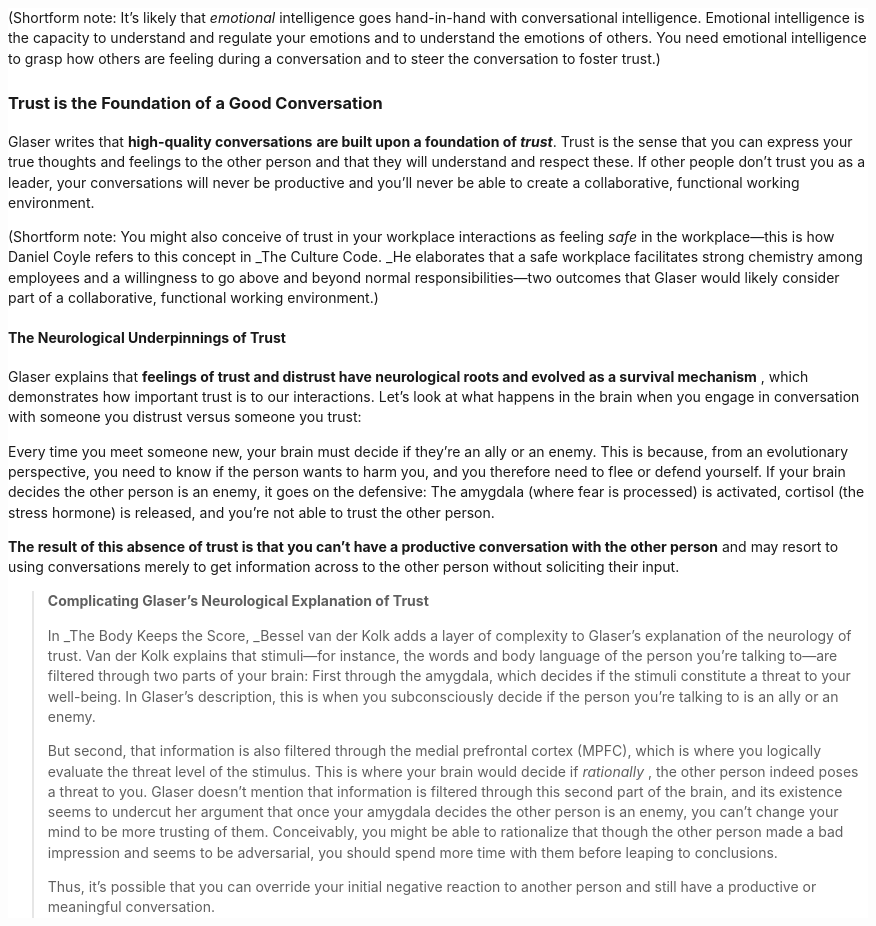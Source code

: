 (Shortform note: It’s likely that _emotional_ intelligence goes hand-in-hand with conversational intelligence. Emotional intelligence is the capacity to understand and regulate your emotions and to understand the emotions of others. You need emotional intelligence to grasp how others are feeling during a conversation and to steer the conversation to foster trust.)

### Trust is the Foundation of a Good Conversation

Glaser writes that **high-quality conversations** **are built upon a foundation of _trust_**. Trust is the sense that you can express your true thoughts and feelings to the other person and that they will understand and respect these. If other people don’t trust you as a leader, your conversations will never be productive and you’ll never be able to create a collaborative, functional working environment.

(Shortform note: You might also conceive of trust in your workplace interactions as feeling _safe_ in the workplace—this is how Daniel Coyle refers to this concept in _The Culture Code. _He elaborates that a safe workplace facilitates strong chemistry among employees and a willingness to go above and beyond normal responsibilities—two outcomes that Glaser would likely consider part of a collaborative, functional working environment.)

#### The Neurological Underpinnings of Trust

Glaser explains that **feelings of trust and distrust have neurological roots and evolved as a survival mechanism** , which demonstrates how important trust is to our interactions. Let’s look at what happens in the brain when you engage in conversation with someone you distrust versus someone you trust:

Every time you meet someone new, your brain must decide if they’re an ally or an enemy. This is because, from an evolutionary perspective, you need to know if the person wants to harm you, and you therefore need to flee or defend yourself. If your brain decides the other person is an enemy, it goes on the defensive: The amygdala (where fear is processed) is activated, cortisol (the stress hormone) is released, and you’re not able to trust the other person.

**The result of this absence of trust is that you can’t have a productive conversation with the other person** and may resort to using conversations merely to get information across to the other person without soliciting their input.

> **Complicating Glaser’s Neurological Explanation of Trust**
> 
> In _The Body Keeps the Score, _Bessel van der Kolk adds a layer of complexity to Glaser’s explanation of the neurology of trust. Van der Kolk explains that stimuli—for instance, the words and body language of the person you’re talking to—are filtered through two parts of your brain: First through the amygdala, which decides if the stimuli constitute a threat to your well-being. In Glaser’s description, this is when you subconsciously decide if the person you’re talking to is an ally or an enemy.
> 
> But second, that information is also filtered through the medial prefrontal cortex (MPFC), which is where you logically evaluate the threat level of the stimulus. This is where your brain would decide if _rationally_ , the other person indeed poses a threat to you. Glaser doesn’t mention that information is filtered through this second part of the brain, and its existence seems to undercut her argument that once your amygdala decides the other person is an enemy, you can’t change your mind to be more trusting of them. Conceivably, you might be able to rationalize that though the other person made a bad impression and seems to be adversarial, you should spend more time with them before leaping to conclusions.
> 
> Thus, it’s possible that you can override your initial negative reaction to another person and still have a productive or meaningful conversation.
